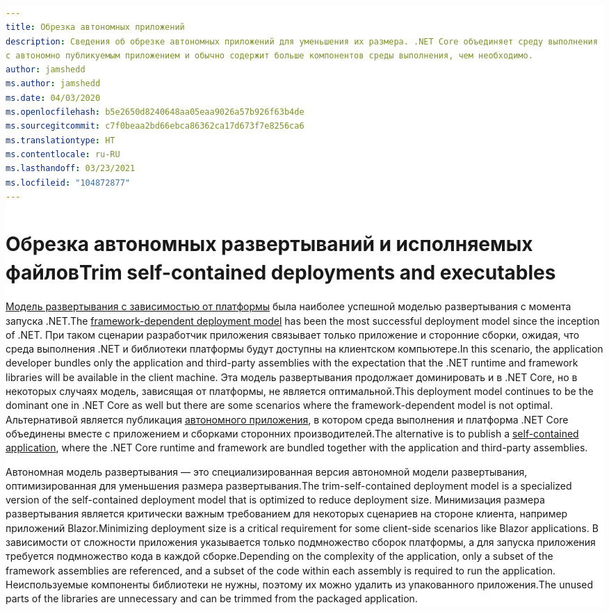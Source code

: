 ```yaml
---
title: Обрезка автономных приложений
description: Сведения об обрезке автономных приложений для уменьшения их размера. .NET Core объединяет среду выполнения с автономно публикуемым приложением и обычно содержит больше компонентов среды выполнения, чем необходимо.
author: jamshedd
ms.author: jamshedd
ms.date: 04/03/2020
ms.openlocfilehash: b5e2650d8240648aa05eaa9026a57b926f63b4de
ms.sourcegitcommit: c7f0beaa2bd66ebca86362ca17d673f7e8256ca6
ms.translationtype: HT
ms.contentlocale: ru-RU
ms.lasthandoff: 03/23/2021
ms.locfileid: "104872877"
---
```

# <a name="trim-self-contained-deployments-and-executables"></a><span data-ttu-id="c6f35-104">Обрезка автономных развертываний и исполняемых файлов</span><span class="sxs-lookup"><span data-stu-id="c6f35-104">Trim self-contained deployments and executables</span></span>

<span data-ttu-id="c6f35-105">[Модель развертывания с зависимостью от платформы](index.md#publish-framework-dependent) была наиболее успешной моделью развертывания с момента запуска .NET.</span><span class="sxs-lookup"><span data-stu-id="c6f35-105">The [framework-dependent deployment model](index.md#publish-framework-dependent) has been the most successful deployment model since the inception of .NET.</span></span> <span data-ttu-id="c6f35-106">При таком сценарии разработчик приложения связывает только приложение и сторонние сборки, ожидая, что среда выполнения .NET и библиотеки платформы будут доступны на клиентском компьютере.</span><span class="sxs-lookup"><span data-stu-id="c6f35-106">In this scenario, the application developer bundles only the application and third-party assemblies with the expectation that the .NET runtime and framework libraries will be available in the client machine.</span></span> <span data-ttu-id="c6f35-107">Эта модель развертывания продолжает доминировать и в .NET Core, но в некоторых случаях модель, зависящая от платформы, не является оптимальной.</span><span class="sxs-lookup"><span data-stu-id="c6f35-107">This deployment model continues to be the dominant one in .NET Core as well but there are some scenarios where the framework-dependent model is not optimal.</span></span> <span data-ttu-id="c6f35-108">Альтернативой является публикация [автономного приложения](index.md#publish-self-contained), в котором среда выполнения и платформа .NET Core объединены вместе с приложением и сборками сторонних производителей.</span><span class="sxs-lookup"><span data-stu-id="c6f35-108">The alternative is to publish a [self-contained application](index.md#publish-self-contained), where the .NET Core runtime and framework are bundled together with the application and third-party assemblies.</span></span>

<span data-ttu-id="c6f35-109">Автономная модель развертывания — это специализированная версия автономной модели развертывания, оптимизированная для уменьшения размера развертывания.</span><span class="sxs-lookup"><span data-stu-id="c6f35-109">The trim-self-contained deployment model is a specialized version of the self-contained deployment model that is optimized to reduce deployment size.</span></span> <span data-ttu-id="c6f35-110">Минимизация размера развертывания является критически важным требованием для некоторых сценариев на стороне клиента, например приложений Blazor.</span><span class="sxs-lookup"><span data-stu-id="c6f35-110">Minimizing deployment size is a critical requirement for some client-side scenarios like Blazor applications.</span></span> <span data-ttu-id="c6f35-111">В зависимости от сложности приложения указывается только подмножество сборок платформы, а для запуска приложения требуется подмножество кода в каждой сборке.</span><span class="sxs-lookup"><span data-stu-id="c6f35-111">Depending on the complexity of the application, only a subset of the framework assemblies are referenced, and a subset of the code within each assembly is required to run the application.</span></span> <span data-ttu-id="c6f35-112">Неиспользуемые компоненты библиотеки не нужны, поэтому их можно удалить из упакованного приложения.</span><span class="sxs-lookup"><span data-stu-id="c6f35-112">The unused parts of the libraries are unnecessary and can be trimmed from the packaged application.</span></span>
